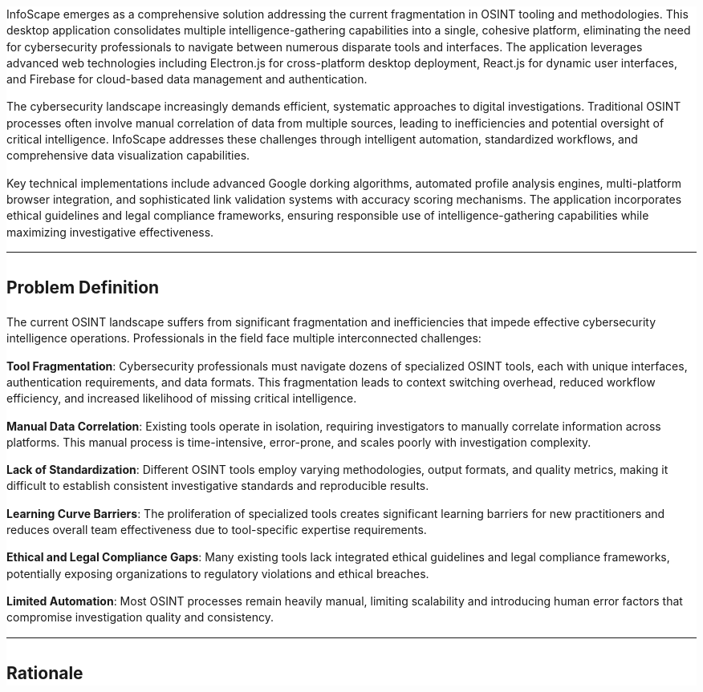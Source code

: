 InfoScape emerges as a comprehensive solution addressing the current fragmentation in OSINT tooling and methodologies. This desktop application consolidates multiple intelligence-gathering capabilities into a single, cohesive platform, eliminating the need for cybersecurity professionals to navigate between numerous disparate tools and interfaces. The application leverages advanced web technologies including Electron.js for cross-platform desktop deployment, React.js for dynamic user interfaces, and Firebase for cloud-based data management and authentication.

The cybersecurity landscape increasingly demands efficient, systematic approaches to digital investigations. Traditional OSINT processes often involve manual correlation of data from multiple sources, leading to inefficiencies and potential oversight of critical intelligence. InfoScape addresses these challenges through intelligent automation, standardized workflows, and comprehensive data visualization capabilities.

Key technical implementations include advanced Google dorking algorithms, automated profile analysis engines, multi-platform browser integration, and sophisticated link validation systems with accuracy scoring mechanisms. The application incorporates ethical guidelines and legal compliance frameworks, ensuring responsible use of intelligence-gathering capabilities while maximizing investigative effectiveness.

---

## Problem Definition

The current OSINT landscape suffers from significant fragmentation and inefficiencies that impede effective cybersecurity intelligence operations. Professionals in the field face multiple interconnected challenges:

**Tool Fragmentation**: Cybersecurity professionals must navigate dozens of specialized OSINT tools, each with unique interfaces, authentication requirements, and data formats. This fragmentation leads to context switching overhead, reduced workflow efficiency, and increased likelihood of missing critical intelligence.

**Manual Data Correlation**: Existing tools operate in isolation, requiring investigators to manually correlate information across platforms. This manual process is time-intensive, error-prone, and scales poorly with investigation complexity.

**Lack of Standardization**: Different OSINT tools employ varying methodologies, output formats, and quality metrics, making it difficult to establish consistent investigative standards and reproducible results.

**Learning Curve Barriers**: The proliferation of specialized tools creates significant learning barriers for new practitioners and reduces overall team effectiveness due to tool-specific expertise requirements.

**Ethical and Legal Compliance Gaps**: Many existing tools lack integrated ethical guidelines and legal compliance frameworks, potentially exposing organizations to regulatory violations and ethical breaches.

**Limited Automation**: Most OSINT processes remain heavily manual, limiting scalability and introducing human error factors that compromise investigation quality and consistency.

---

## Rationale

